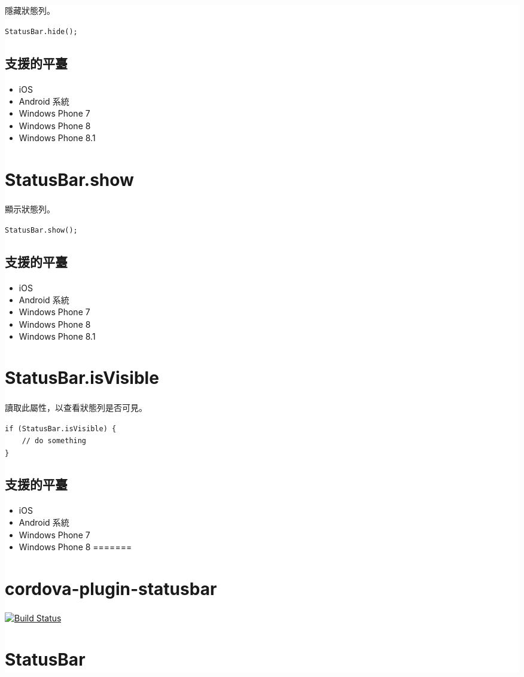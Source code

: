 隱藏狀態列。

    StatusBar.hide();
    

## 支援的平臺

  * iOS
  * Android 系統
  * Windows Phone 7
  * Windows Phone 8
  * Windows Phone 8.1

# StatusBar.show

顯示狀態列。

    StatusBar.show();
    

## 支援的平臺

  * iOS
  * Android 系統
  * Windows Phone 7
  * Windows Phone 8
  * Windows Phone 8.1

# StatusBar.isVisible

讀取此屬性，以查看狀態列是否可見。

    if (StatusBar.isVisible) {
        // do something
    }
    

## 支援的平臺

  * iOS
  * Android 系統
  * Windows Phone 7
  * Windows Phone 8
=======


# cordova-plugin-statusbar

[![Build Status](https://travis-ci.org/apache/cordova-plugin-statusbar.svg)](https://travis-ci.org/apache/cordova-plugin-statusbar)

# StatusBar
